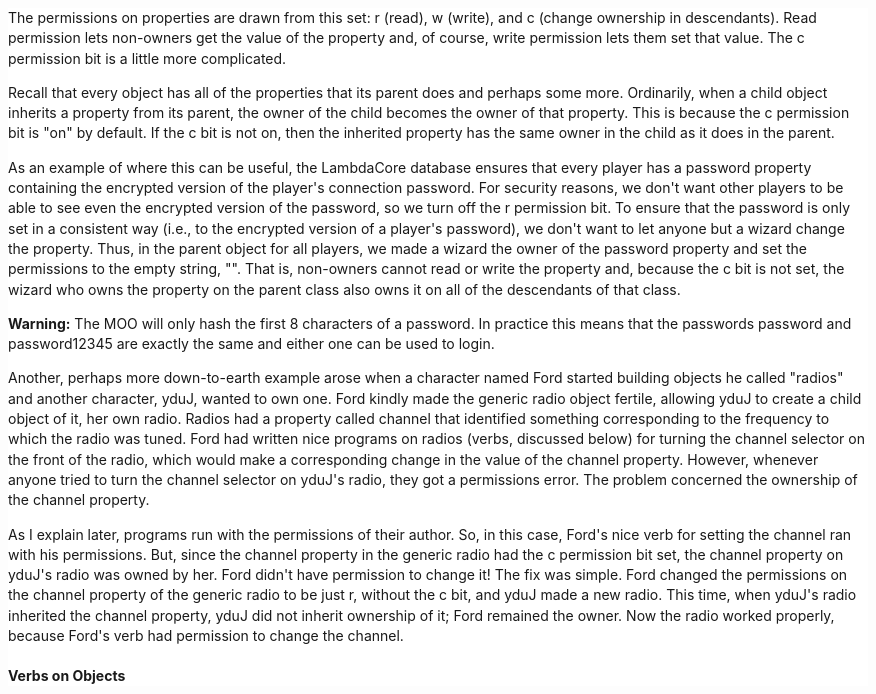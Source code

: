The permissions on properties are drawn from this set: r (read),
w (write), and c (change ownership in descendants). Read
permission lets non-owners get the value of the property and, of course, write
permission lets them set that value. The c permission bit is a little
more complicated.

Recall that every object has all of the properties that its parent does and
perhaps some more. Ordinarily, when a child object inherits a property from
its parent, the owner of the child becomes the owner of that property. This
is because the c permission bit is "on" by default. If the c
bit is not on, then the inherited property has the same owner in the child as
it does in the parent.

As an example of where this can be useful, the LambdaCore database ensures
that every player has a password property containing the encrypted
version of the player's connection password. For security reasons, we don't
want other players to be able to see even the encrypted version of the
password, so we turn off the r permission bit. To ensure that the
password is only set in a consistent way (i.e., to the encrypted version of a
player's password), we don't want to let anyone but a wizard change the
property. Thus, in the parent object for all players, we made a wizard the
owner of the password property and set the permissions to the empty string,
"". That is, non-owners cannot read or write the property and, because
the c bit is not set, the wizard who owns the property on the parent
class also owns it on all of the descendants of that class.

**Warning:** The MOO will only hash the first 8 characters of a password. In practice
this means that the passwords password and password12345
are exactly the same and either one can be used to login.

Another, perhaps more down-to-earth example arose when a character named Ford
started building objects he called "radios" and another character, yduJ,
wanted to own one. Ford kindly made the generic radio object fertile, allowing
yduJ to create a child object of it, her own radio. Radios had a property
called channel that identified something corresponding to the frequency
to which the radio was tuned. Ford had written nice programs on radios (verbs,
discussed below) for turning the channel selector on the front of the radio,
which would make a corresponding change in the value of the channel
property. However, whenever anyone tried to turn the channel selector on
yduJ's radio, they got a permissions error. The problem concerned the
ownership of the channel property.

As I explain later, programs run with the permissions of their author. So, in
this case, Ford's nice verb for setting the channel ran with his permissions.
But, since the channel property in the generic radio had the c
permission bit set, the channel property on yduJ's radio was owned by
her. Ford didn't have permission to change it! The fix was simple. Ford
changed the permissions on the channel property of the generic radio to
be just r, without the c bit, and yduJ made a new radio. This
time, when yduJ's radio inherited the channel property, yduJ did not
inherit ownership of it; Ford remained the owner. Now the radio worked
properly, because Ford's verb had permission to change the channel.

#### Verbs on Objects
